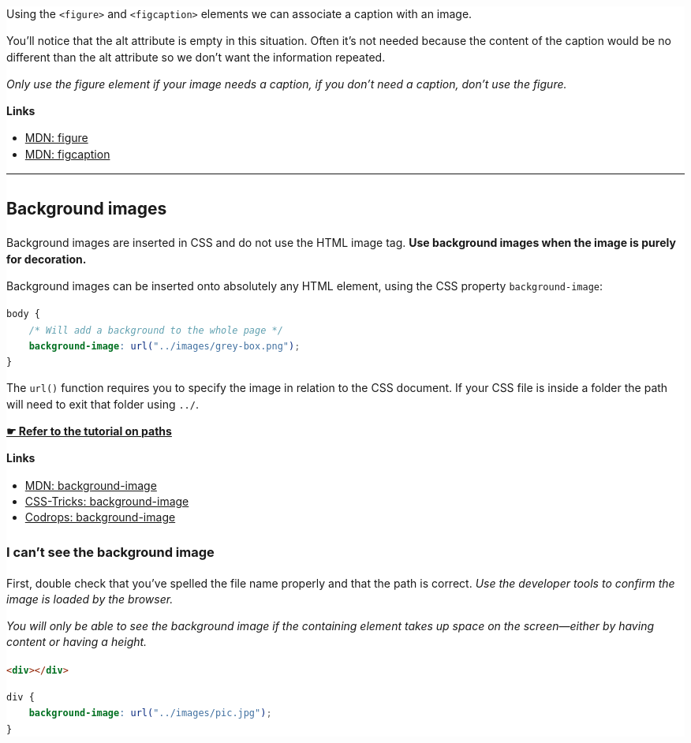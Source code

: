 Using the `<figure>` and `<figcaption>` elements we can associate a caption with an image.

You’ll notice that the alt attribute is empty in this situation. Often it’s not needed because the content of the caption would be no different than the alt attribute so we don’t want the information repeated.

*Only use the figure element if your image needs a caption, if you don’t need a caption, don’t use the figure.*

**Links**

- [MDN: figure](https://developer.mozilla.org/en-US/docs/Web/HTML/Element/figure)
- [MDN: figcaption](https://developer.mozilla.org/en-US/docs/Web/HTML/Element/figcaption)

---

## Background images

Background images are inserted in CSS and do not use the HTML image tag. **Use background images when the image is purely for decoration.**

Background images can be inserted onto absolutely any HTML element, using the CSS property `background-image`:

```css
body {
	/* Will add a background to the whole page */
	background-image: url("../images/grey-box.png");
}
```

The `url()` function requires you to specify the image in relation to the CSS document. If your CSS file is inside a folder the path will need to exit that folder using `../`.

**[☛ Refer to the tutorial on paths](/topics/paths-folders/)**

**Links**

- [MDN: background-image](https://developer.mozilla.org/en-US/docs/Web/CSS/background-image)
- [CSS-Tricks: background-image](https://css-tricks.com/almanac/properties/b/background-image/)
- [Codrops: background-image](http://tympanus.net/codrops/css_reference/background-image/)

### I can’t see the background image

First, double check that you’ve spelled the file name properly and that the path is correct. *Use the developer tools to confirm the image is loaded by the browser.*

*You will only be able to see the background image if the containing element takes up space on the screen—either by having content or having a height.*

```html
<div></div>
```

```css
div {
	background-image: url("../images/pic.jpg");
}
```
